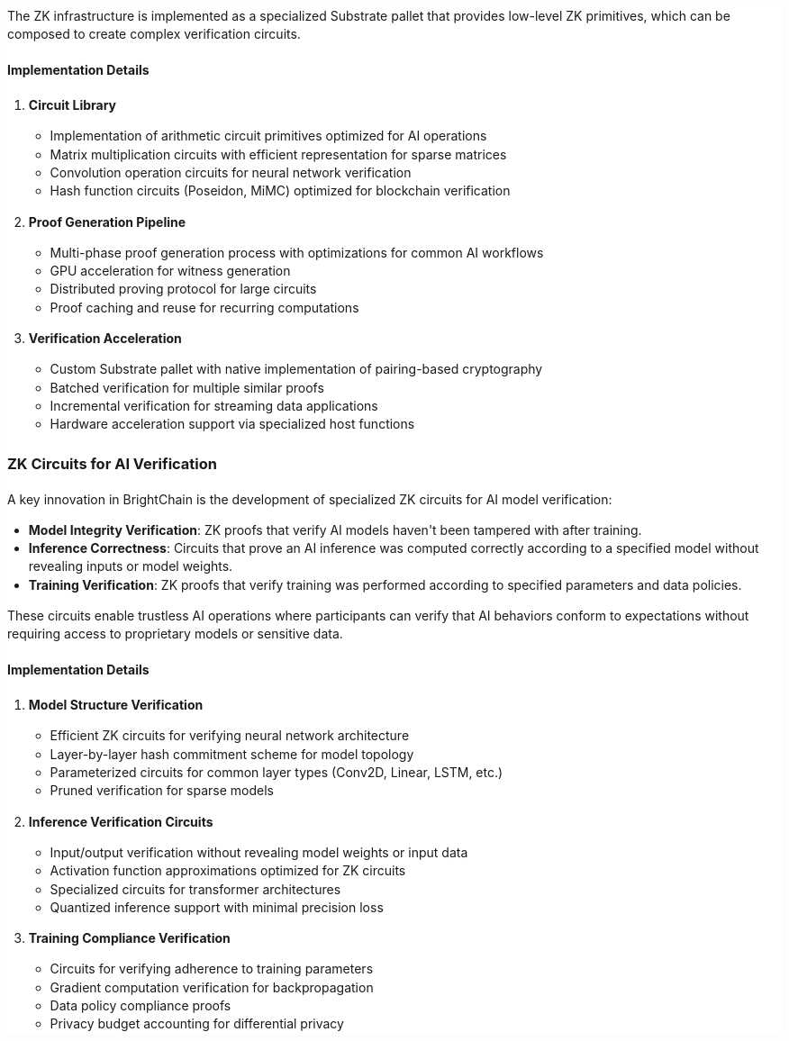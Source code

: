 The ZK infrastructure is implemented as a specialized Substrate pallet that provides low-level ZK primitives, which can be composed to create complex verification circuits.

#### Implementation Details

1. **Circuit Library**
   - Implementation of arithmetic circuit primitives optimized for AI operations
   - Matrix multiplication circuits with efficient representation for sparse matrices
   - Convolution operation circuits for neural network verification
   - Hash function circuits (Poseidon, MiMC) optimized for blockchain verification

2. **Proof Generation Pipeline**
   - Multi-phase proof generation process with optimizations for common AI workflows
   - GPU acceleration for witness generation
   - Distributed proving protocol for large circuits
   - Proof caching and reuse for recurring computations

3. **Verification Acceleration**
   - Custom Substrate pallet with native implementation of pairing-based cryptography
   - Batched verification for multiple similar proofs
   - Incremental verification for streaming data applications
   - Hardware acceleration support via specialized host functions

### ZK Circuits for AI Verification

A key innovation in BrightChain is the development of specialized ZK circuits for AI model verification:

- **Model Integrity Verification**: ZK proofs that verify AI models haven't been tampered with after training.
- **Inference Correctness**: Circuits that prove an AI inference was computed correctly according to a specified model without revealing inputs or model weights.
- **Training Verification**: ZK proofs that verify training was performed according to specified parameters and data policies.

These circuits enable trustless AI operations where participants can verify that AI behaviors conform to expectations without requiring access to proprietary models or sensitive data.

#### Implementation Details

1. **Model Structure Verification**
   - Efficient ZK circuits for verifying neural network architecture
   - Layer-by-layer hash commitment scheme for model topology
   - Parameterized circuits for common layer types (Conv2D, Linear, LSTM, etc.)
   - Pruned verification for sparse models

2. **Inference Verification Circuits**
   - Input/output verification without revealing model weights or input data
   - Activation function approximations optimized for ZK circuits
   - Specialized circuits for transformer architectures
   - Quantized inference support with minimal precision loss

3. **Training Compliance Verification**
   - Circuits for verifying adherence to training parameters
   - Gradient computation verification for backpropagation
   - Data policy compliance proofs
   - Privacy budget accounting for differential privacy
